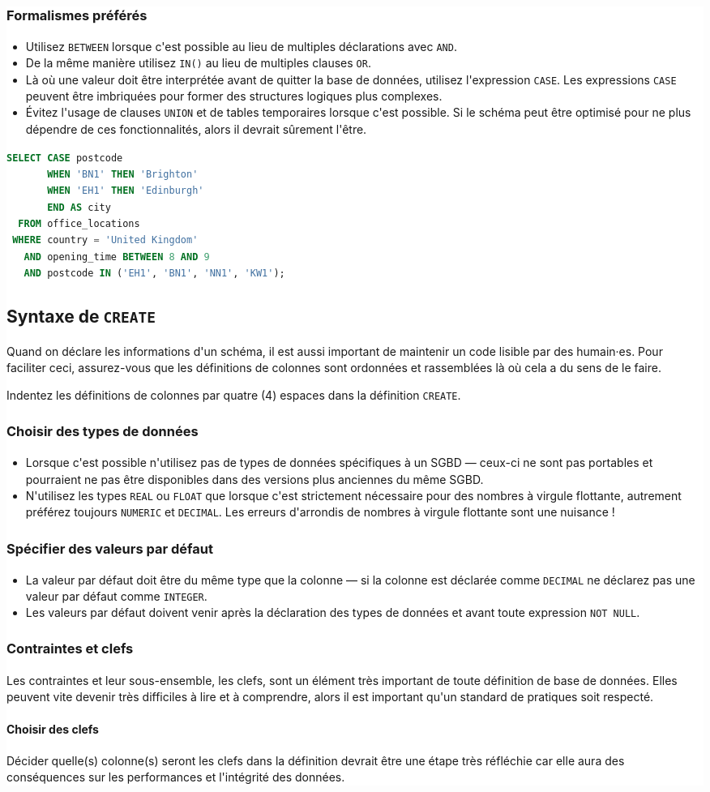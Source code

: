 ### Formalismes préférés

* Utilisez `BETWEEN` lorsque c'est possible au lieu de multiples déclarations avec `AND`.
* De la même manière utilisez `IN()` au lieu de multiples clauses `OR`.
* Là où une valeur doit être interprétée avant de quitter la base de données, utilisez l'expression `CASE`. Les expressions `CASE` peuvent être imbriquées pour former des structures logiques plus complexes.
* Évitez l'usage de clauses `UNION` et de tables temporaires lorsque c'est possible. Si le schéma peut être optimisé pour ne plus dépendre de ces fonctionnalités, alors il devrait sûrement l'être.

```sql
SELECT CASE postcode
       WHEN 'BN1' THEN 'Brighton'
       WHEN 'EH1' THEN 'Edinburgh'
       END AS city
  FROM office_locations
 WHERE country = 'United Kingdom'
   AND opening_time BETWEEN 8 AND 9
   AND postcode IN ('EH1', 'BN1', 'NN1', 'KW1');
```

## Syntaxe de `CREATE`

Quand on déclare les informations d'un schéma, il est aussi important de maintenir un code lisible par des humain·es. Pour faciliter ceci, assurez-vous que les définitions de colonnes sont ordonnées et rassemblées là où cela a du sens de le faire.

Indentez les définitions de colonnes par quatre (4) espaces dans la définition `CREATE`.

### Choisir des types de données

* Lorsque c'est possible n'utilisez pas de types de données spécifiques à un SGBD — ceux-ci ne sont pas portables et pourraient ne pas être disponibles dans des versions plus anciennes du même SGBD.
* N'utilisez les types `REAL` ou `FLOAT` que lorsque c'est strictement nécessaire pour des nombres à virgule flottante, autrement préférez toujours `NUMERIC` et `DECIMAL`. Les erreurs d'arrondis de nombres à virgule flottante sont une nuisance !

### Spécifier des valeurs par défaut

* La valeur par défaut doit être du même type que la colonne — si la colonne est déclarée comme `DECIMAL` ne déclarez pas une valeur par défaut comme `INTEGER`.
* Les valeurs par défaut doivent venir après la déclaration des types de données et avant toute expression `NOT NULL`.

### Contraintes et clefs

Les contraintes et leur sous-ensemble, les clefs, sont un élément très important de toute définition de base de données. Elles peuvent vite devenir très difficiles à lire et à comprendre, alors il est important qu'un standard de pratiques soit respecté.

#### Choisir des clefs

Décider quelle(s) colonne(s) seront les clefs dans la définition devrait être une étape très réfléchie car elle aura des conséquences sur les performances et l'intégrité des données.
